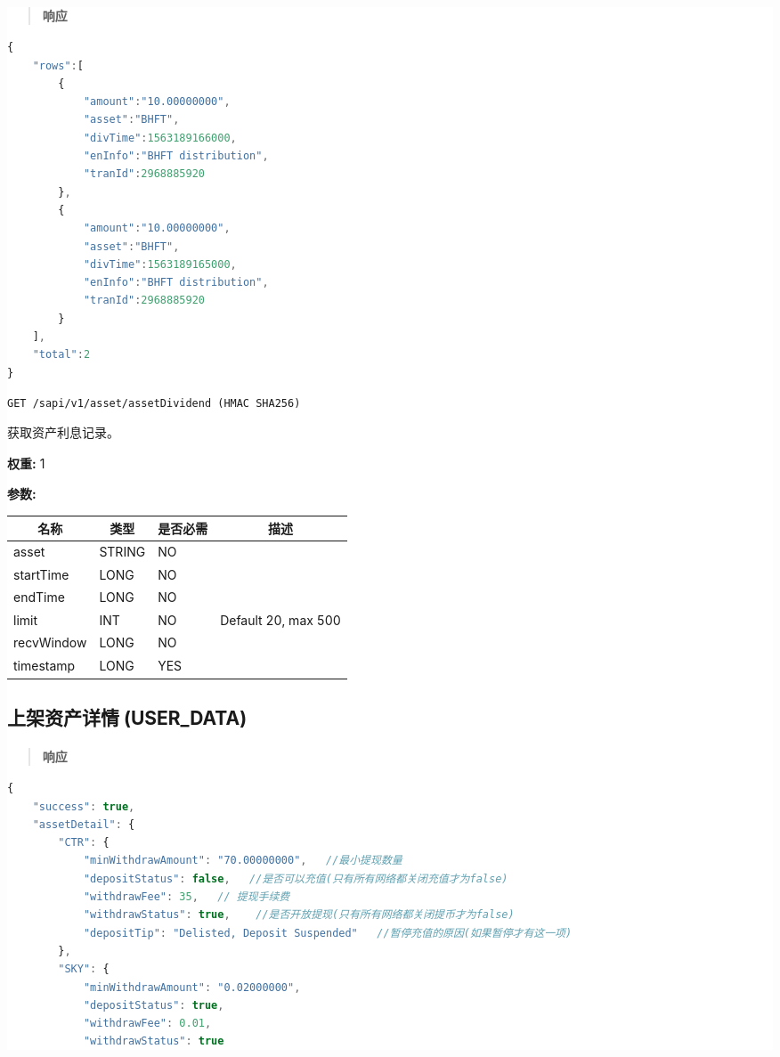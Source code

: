 
> **响应**

```javascript
{
    "rows":[
        {
            "amount":"10.00000000",
            "asset":"BHFT",
            "divTime":1563189166000,
            "enInfo":"BHFT distribution",
            "tranId":2968885920
        },
        {
            "amount":"10.00000000",
            "asset":"BHFT",
            "divTime":1563189165000,
            "enInfo":"BHFT distribution",
            "tranId":2968885920
        }
    ],
    "total":2
}
```

``
GET /sapi/v1/asset/assetDividend (HMAC SHA256)
``

获取资产利息记录。

**权重:**
1

**参数:**

名称 | 类型 | 是否必需 | 描述
------------ | ------------ | ------------ | ------------
asset | STRING | NO |
startTime | LONG | NO |
endTime | LONG | NO |
limit | INT | NO | Default 20, max 500
recvWindow | LONG | NO |
timestamp | LONG | YES |




## 上架资产详情 (USER_DATA)



> **响应**

```javascript
{
    "success": true,
    "assetDetail": {
        "CTR": {
            "minWithdrawAmount": "70.00000000",   //最小提现数量
            "depositStatus": false,   //是否可以充值(只有所有网络都关闭充值才为false)
            "withdrawFee": 35,   // 提现手续费
            "withdrawStatus": true,    //是否开放提现(只有所有网络都关闭提币才为false)
            "depositTip": "Delisted, Deposit Suspended"   //暂停充值的原因(如果暂停才有这一项)
        },
        "SKY": {
            "minWithdrawAmount": "0.02000000",
            "depositStatus": true,
            "withdrawFee": 0.01,
            "withdrawStatus": true
```